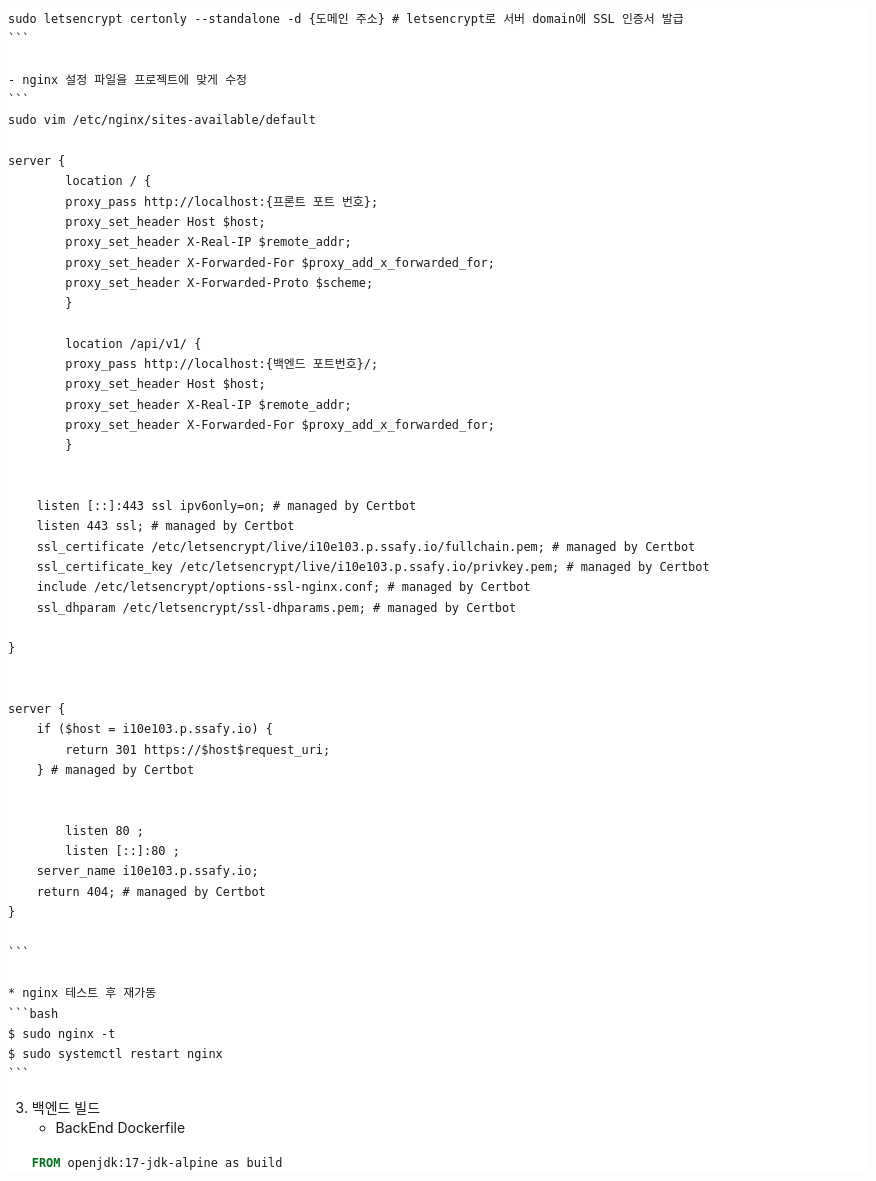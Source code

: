     sudo letsencrypt certonly --standalone -d {도메인 주소} # letsencrypt로 서버 domain에 SSL 인증서 발급
    ```

    - nginx 설정 파일을 프로젝트에 맞게 수정
    ```
    sudo vim /etc/nginx/sites-available/default

    server {
            location / {
            proxy_pass http://localhost:{프론트 포트 번호};
            proxy_set_header Host $host;
            proxy_set_header X-Real-IP $remote_addr;
            proxy_set_header X-Forwarded-For $proxy_add_x_forwarded_for;
            proxy_set_header X-Forwarded-Proto $scheme;
            }

            location /api/v1/ {
            proxy_pass http://localhost:{백엔드 포트번호}/;
            proxy_set_header Host $host;
            proxy_set_header X-Real-IP $remote_addr;
            proxy_set_header X-Forwarded-For $proxy_add_x_forwarded_for;
            }


        listen [::]:443 ssl ipv6only=on; # managed by Certbot
        listen 443 ssl; # managed by Certbot
        ssl_certificate /etc/letsencrypt/live/i10e103.p.ssafy.io/fullchain.pem; # managed by Certbot
        ssl_certificate_key /etc/letsencrypt/live/i10e103.p.ssafy.io/privkey.pem; # managed by Certbot
        include /etc/letsencrypt/options-ssl-nginx.conf; # managed by Certbot
        ssl_dhparam /etc/letsencrypt/ssl-dhparams.pem; # managed by Certbot

    }


    server {
        if ($host = i10e103.p.ssafy.io) {
            return 301 https://$host$request_uri;
        } # managed by Certbot


            listen 80 ;
            listen [::]:80 ;
        server_name i10e103.p.ssafy.io;
        return 404; # managed by Certbot
    }

    ```

    * nginx 테스트 후 재가동
    ```bash
    $ sudo nginx -t
    $ sudo systemctl restart nginx
    ```

3) 백엔드 빌드
    * BackEnd Dockerfile
    ```dockerfile
    FROM openjdk:17-jdk-alpine as build
